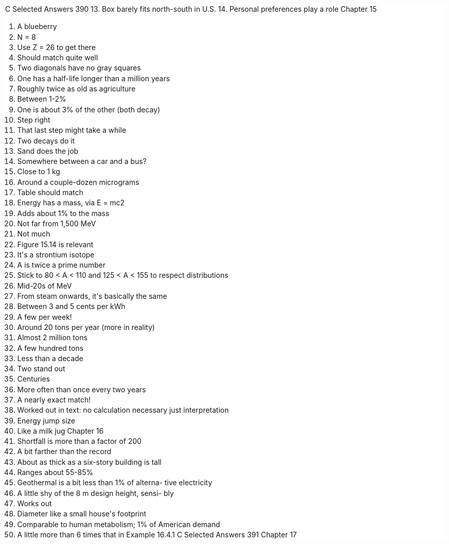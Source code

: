 C Selected Answers 
390 
13. Box barely fits north-south in U.S. 
14. Personal preferences play a role 
Chapter 15 
1. A blueberry 
2. N = 8 
3. Use Z 
= 
26 to get there 
4. Should match quite well 
5. Two diagonals have no gray squares 
6. One has a half-life longer than a million 
years 
7. Roughly twice as old as agriculture 
8. Between 1-2% 
9. One is about 3% of the other (both decay) 
10. Step right 
11. That last step might take a while 
12. Two decays do it 
14. Sand does the job 
15. Somewhere between a car and a bus? 
16. Close to 1 kg 
17. Around a couple-dozen micrograms 
18. Table should match 
19. Energy has a mass, via E = mc2 
20. Adds about 1% to the mass 
21. Not far from 1,500 MeV 
22. Not much 
23. Figure 15.14 is relevant 
24. It's a strontium isotope 
25. A is twice a prime number 
26. Stick to 80 < A < 110 and 125 < A < 155 
to respect distributions 
27. Mid-20s of MeV 
28. From steam onwards, it's basically the 
same 
29. Between 3 and 5 cents per kWh 
30. A few per week! 
31. Around 20 tons per year (more in reality) 
32. Almost 2 million tons 
33. A few hundred tons 
34. Less than a decade 
37. Two stand out 
38. Centuries 
39. More often than once every two years 
41. A nearly exact match! 
42. Worked out in text: no calculation necessary just interpretation 
43. Energy jump size 
44. Like a milk jug 
Chapter 16 
1. Shortfall is more than a factor of 200 
2. A bit farther than the record 
3. About as thick as a six-story building is tall 
6. Ranges about 55-85% 
7. Geothermal is a bit less than 1% of alterna- tive electricity 
8. A little shy of the 8 m design height, sensi- bly 
9. Works out 
10. Diameter like a small house's footprint 
11. Comparable to human metabolism; 1% of American demand 
12. A little more than 6 times that in Example 16.4.1 
C Selected Answers 
391 
Chapter 17 